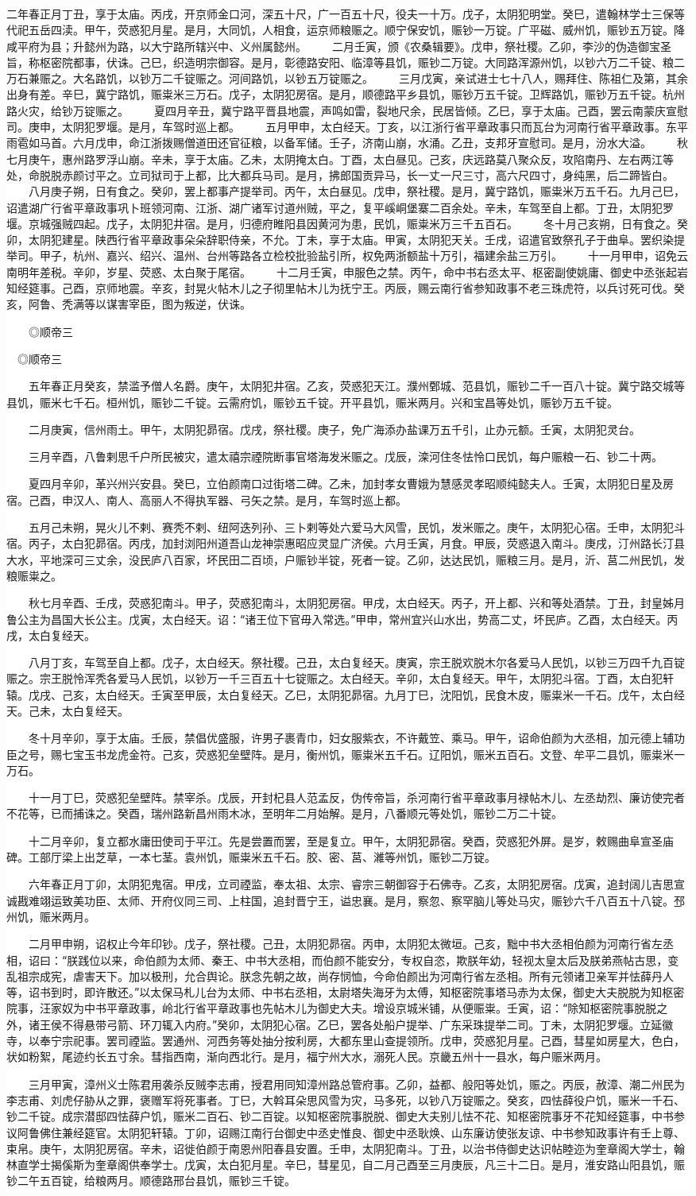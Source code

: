 二年春正月丁丑，享于太庙。丙戌，开京师金口河，深五十尺，广一百五十尺，役夫一十万。戊子，太阴犯明堂。癸巳，遣翰林学士三保等代祀五岳四渎。甲午，荧惑犯月星。是月，大同饥，人相食，运京师粮赈之。顺宁保安饥，赈钞一万锭。广平磁、威州饥，赈钞五万锭。降咸平府为县；升懿州为路，以大宁路所辖兴中、义州属懿州。 　　二月壬寅，颁《农桑辑要》。戊申，祭社稷。乙卯，李沙的伪造御宝圣旨，称枢密院都事，伏诛。己巳，织造明宗御容。是月，彰德路安阳、临漳等县饥，赈钞二万锭。大同路浑源州饥，以钞六万二千锭、粮二万石兼赈之。大名路饥，以钞万二千锭赈之。河间路饥，以钞五万锭赈之。 　　三月戊寅，亲试进士七十八人，赐拜住、陈祖仁及第，其余出身有差。辛巳，冀宁路饥，赈粜米三万石。戊子，太阴犯房宿。是月，顺德路平乡县饥，赈钞万五千锭。卫辉路饥，赈钞万五千锭。杭州路火灾，给钞万锭赈之。 　　夏四月辛丑，冀宁路平晋县地震，声鸣如雷，裂地尺余，民居皆倾。乙巳，享于太庙。己酉，罢云南蒙庆宣慰司。庚申，太阴犯罗堰。是月，车驾时巡上都。 　　五月甲申，太白经天。丁亥，以江浙行省平章政事只而瓦台为河南行省平章政事。东平雨雹如马首。六月戊申，命江浙拨赐僧道田还官征粮，以备军储。壬子，济南山崩，水涌。乙丑，支邦牙宣慰司。是月，汾水大溢。 　　秋七月庚午，惠州路罗浮山崩。辛未，享于太庙。乙未，太阴掩太白。丁酉，太白昼见。己亥，庆远路莫八聚众反，攻陷南丹、左右两江等处，命脱脱赤颜讨平之。立司狱司于上都，比大都兵马司。是月，拂郎国贡异马，长一丈一尺三寸，高六尺四寸，身纯黑，后二蹄皆白。 　　八月庚子朔，日有食之。癸卯，罢上都事产提举司。丙午，太白昼见。戊申，祭社稷。是月，冀宁路饥，赈粜米万五千石。九月己巳，诏遣湖广行省平章政事巩卜班领河南、江浙、湖广诸军讨道州贼，平之，复平嵠峒堡寨二百余处。辛未，车驾至自上都。丁丑，太阴犯罗堰。京城强贼四起。戊子，太阴犯井宿。是月，归德府睢阳县因黄河为患，民饥，赈粜米万三千五百石。 　　冬十月己亥朔，日有食之。癸卯，太阴犯建星。陕西行省平章政事朵朵辞职侍亲，不允。丁未，享于太庙。甲寅，太阴犯天关。壬戌，诏遣官致祭孔子于曲阜。罢织染提举司。甲子，杭州、嘉兴、绍兴、温州、台州等路各立检校批验盐引所，权免两浙额盐十万引，福建余盐三万引。 　　十一月甲申，诏免云南明年差税。辛卯，岁星、荧惑、太白聚于尾宿。 　　十二月壬寅，申服色之禁。丙午，命中书右丞太平、枢密副使姚庸、御史中丞张起岩知经筵事。己酉，京师地震。辛亥，封晃火帖木儿之子彻里帖木儿为抚宁王。丙辰，赐云南行省参知政事不老三珠虎符，以兵讨死可伐。癸亥，阿鲁、秃满等以谋害宰臣，图为叛逆，伏诛。

　　◎顺帝三

　◎顺帝三

　　五年春正月癸亥，禁滥予僧人名爵。庚午，太阴犯井宿。乙亥，荧惑犯天江。濮州鄄城、范县饥，赈钞二千一百八十锭。冀宁路交城等县饥，赈米七千石。桓州饥，赈钞二千锭。云需府饥，赈钞五千锭。开平县饥，赈米两月。兴和宝昌等处饥，赈钞万五千锭。

　　二月庚寅，信州雨土。甲午，太阴犯昴宿。戊戌，祭社稷。庚子，免广海添办盐课万五千引，止办元额。壬寅，太阴犯灵台。

　　三月辛酉，八鲁剌思千户所民被灾，遣太禧宗禋院断事官塔海发米赈之。戊辰，滦河住冬怯怜口民饥，每户赈粮一石、钞二十两。

　　夏四月辛卯，革兴州兴安县。癸巳，立伯颜南口过街塔二碑。乙未，加封孝女曹娥为慧感灵孝昭顺纯懿夫人。壬寅，太阴犯日星及房宿。己酉，申汉人、南人、高丽人不得执军器、弓矢之禁。是月，车驾时巡上都。

　　五月己未朔，晃火儿不剌、赛秃不剌、纽阿迭列孙、三卜剌等处六爱马大风雪，民饥，发米赈之。庚午，太阴犯心宿。壬申，太阴犯斗宿。丙子，太白犯昴宿。丙戌，加封浏阳州道吾山龙神崇惠昭应灵显广济侯。六月壬寅，月食。甲辰，荧惑退入南斗。庚戌，汀州路长汀县大水，平地深可三丈余，没民庐八百家，坏民田二百顷，户赈钞半锭，死者一锭。乙卯，达达民饥，赈粮三月。是月，沂、莒二州民饥，发粮赈粜之。

　　秋七月辛酉、壬戌，荧惑犯南斗。甲子，荧惑犯南斗，太阴犯房宿。甲戌，太白经天。丙子，开上都、兴和等处酒禁。丁丑，封皇姊月鲁公主为昌国大长公主。戊寅，太白经天。诏：“诸王位下官毋入常选。”甲申，常州宜兴山水出，势高二丈，坏民庐。乙酉，太白经天。丙戌，太白复经天。

　　八月丁亥，车驾至自上都。戊子，太白经天。祭社稷。己丑，太白复经天。庚寅，宗王脱欢脱木尔各爱马人民饥，以钞三万四千九百锭赈之。宗王脱怜浑秃各爱马人民饥，以钞万一千三百五十七锭赈之。太白经天。辛卯，太白复经天。甲午，太阴犯斗宿。丁酉，太白犯轩辕。戊戌、己亥，太白经天。壬寅至甲辰，太白复经天。乙巳，太阴犯昴宿。九月丁巳，沈阳饥，民食木皮，赈粜米一千石。戊午，太白经天。己未，太白复经天。

　　冬十月辛卯，享于太庙。壬辰，禁倡优盛服，许男子裹青巾，妇女服紫衣，不许戴笠、乘马。甲午，诏命伯颜为大丞相，加元德上辅功臣之号，赐七宝玉书龙虎金符。己亥，荧惑犯垒壁阵。是月，衡州饥，赈粜米五千石。辽阳饥，赈米五百石。文登、牟平二县饥，赈粜米一万石。

　　十一月丁巳，荧惑犯垒壁阵。禁宰杀。戊辰，开封杞县人范孟反，伪传帝旨，杀河南行省平章政事月禄帖木儿、左丞劫烈、廉访使完者不花等，已而捕诛之。癸酉，瑞州路新昌州雨木冰，至明年二月始解。是月，八番顺元等处饥，赈钞二万二十锭。

　　十二月辛卯，复立都水庸田使司于平江。先是尝置而罢，至是复立。甲午，太阴犯昴宿。癸酉，荧惑犯外屏。是岁，敕赐曲阜宣圣庙碑。工部厅梁上出芝草，一本七茎。袁州饥，赈粜米五千石。胶、密、莒、濰等州饥，赈钞二万锭。

　　六年春正月丁卯，太阴犯鬼宿。甲戌，立司禋监，奉太祖、太宗、睿宗三朝御容于石佛寺。乙亥，太阴犯房宿。戊寅，追封阔儿吉思宣诚戡难翊运致美功臣、太师、开府仪同三司、上柱国，追封晋宁王，谥忠襄。是月，察忽、察罕脑儿等处马灾，赈钞六千八百五十八锭。邳州饥，赈米两月。

　　二月甲申朔，诏权止今年印钞。戊子，祭社稷。己丑，太阴犯昴宿。丙申，太阴犯太微垣。己亥，黜中书大丞相伯颜为河南行省左丞相，诏曰：“朕践位以来，命伯颜为太师、秦王、中书大丞相，而伯颜不能安分，专权自恣，欺朕年幼，轻视太皇太后及朕弟燕帖古思，变乱祖宗成宪，虐害天下。加以极刑，允合舆论。朕念先朝之故，尚存悯恤，今命伯颜出为河南行省左丞相。所有元领诸卫亲军并怯薛丹人等，诏书到时，即许散还。”以太保马札儿台为太师、中书右丞相，太尉塔失海牙为太傅，知枢密院事塔马赤为太保，御史大夫脱脱为知枢密院事，汪家奴为中书平章政事，岭北行省平章政事也先帖木儿为御史大夫。增设京城米铺，从便赈粜。壬寅，诏：“除知枢密院事脱脱之外，诸王侯不得悬带弓箭、环刀辄入内府。”癸卯，太阴犯心宿。乙巳，罢各处船户提举、广东采珠提举二司。丁未，太阴犯罗堰。立延徽寺，以奉宁宗祀事。罢司禋监。罢通州、河西务等处抽分按利房，大都东里山查提领所。戊申，荧惑犯月星。己酉，彗星如房星大，色白，状如粉絮，尾迹约长五寸余。彗指西南，渐向西北行。是月，福宁州大水，溺死人民。京畿五州十一县水，每户赈米两月。

　　三月甲寅，漳州义士陈君用袭杀反贼李志甫，授君用同知漳州路总管府事。乙卯，益都、般阳等处饥，赈之。丙辰，赦漳、潮二州民为李志甫、刘虎仔胁从之罪，褒赠军将死事者。丁巳，大斡耳朵思风雪为灾，马多死，以钞八万锭赈之。癸亥，四怯薛役户饥，赈米一千石、钞二千锭。成宗潜邸四怯薛户饥，赈米二百石、钞二百锭。以知枢密院事脱脱、御史大夫别儿怯不花、知枢密院事牙不花知经筵事，中书参议阿鲁佛住兼经筵官。太阴犯轩辕。丁卯，诏赐江南行台御史中丞史惟良、御史中丞耿焕、山东廉访使张友谅、中书参知政事许有壬上尊、束帛。庚午，太阴犯房宿。辛未，诏徙伯颜于南恩州阳春县安置。壬申，太阴犯南斗。丁丑，以治书侍御史达识帖睦迩为奎章阁大学士，翰林直学士揭傒斯为奎章阁供奉学士。戊寅，太白犯月星。辛巳，彗星见，自二月己酉至三月庚辰，凡三十二日。是月，淮安路山阳县饥，赈钞二午五百锭，给粮两月。顺德路邢台县饥，赈钞三千锭。
